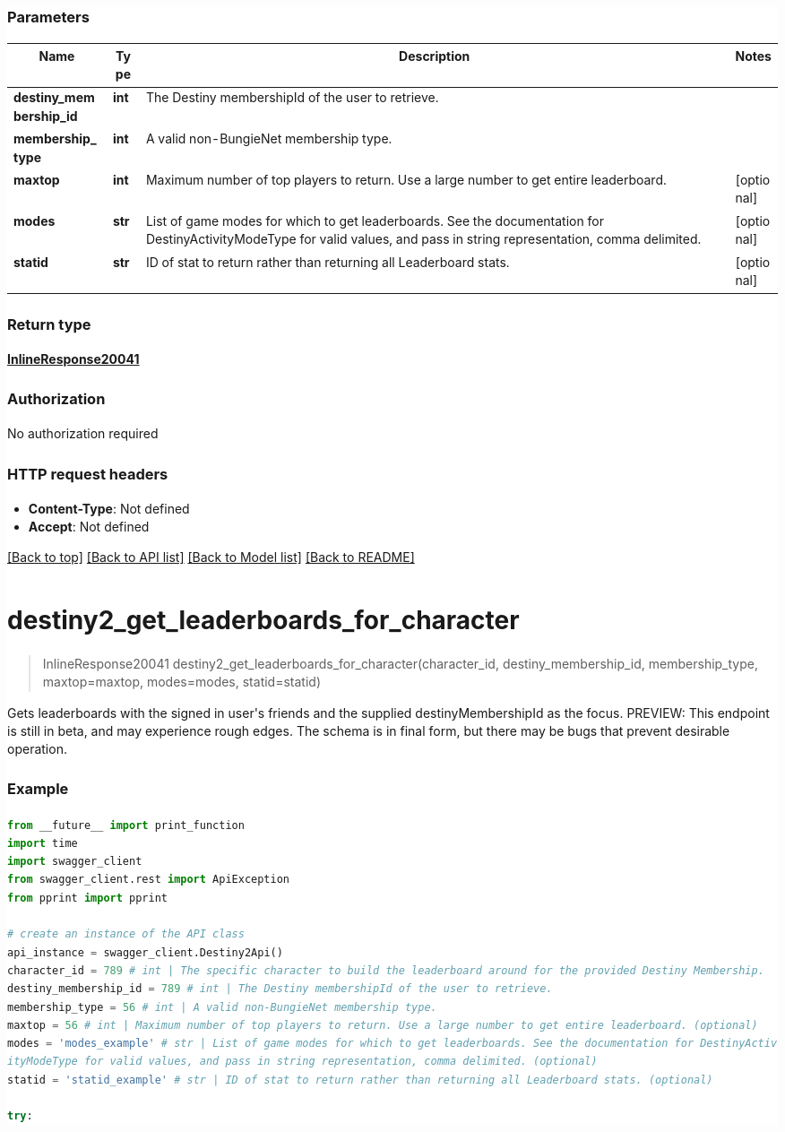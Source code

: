 
### Parameters

Name | Type | Description  | Notes
------------- | ------------- | ------------- | -------------
 **destiny_membership_id** | **int**| The Destiny membershipId of the user to retrieve. | 
 **membership_type** | **int**| A valid non-BungieNet membership type. | 
 **maxtop** | **int**| Maximum number of top players to return. Use a large number to get entire leaderboard. | [optional] 
 **modes** | **str**| List of game modes for which to get leaderboards. See the documentation for DestinyActivityModeType for valid values, and pass in string representation, comma delimited. | [optional] 
 **statid** | **str**| ID of stat to return rather than returning all Leaderboard stats. | [optional] 

### Return type

[**InlineResponse20041**](InlineResponse20041.md)

### Authorization

No authorization required

### HTTP request headers

 - **Content-Type**: Not defined
 - **Accept**: Not defined

[[Back to top]](#) [[Back to API list]](../README.md#documentation-for-api-endpoints) [[Back to Model list]](../README.md#documentation-for-models) [[Back to README]](../README.md)

# **destiny2_get_leaderboards_for_character**
> InlineResponse20041 destiny2_get_leaderboards_for_character(character_id, destiny_membership_id, membership_type, maxtop=maxtop, modes=modes, statid=statid)



Gets leaderboards with the signed in user's friends and the supplied destinyMembershipId as the focus. PREVIEW: This endpoint is still in beta, and may experience rough edges. The schema is in final form, but there may be bugs that prevent desirable operation.

### Example
```python
from __future__ import print_function
import time
import swagger_client
from swagger_client.rest import ApiException
from pprint import pprint

# create an instance of the API class
api_instance = swagger_client.Destiny2Api()
character_id = 789 # int | The specific character to build the leaderboard around for the provided Destiny Membership.
destiny_membership_id = 789 # int | The Destiny membershipId of the user to retrieve.
membership_type = 56 # int | A valid non-BungieNet membership type.
maxtop = 56 # int | Maximum number of top players to return. Use a large number to get entire leaderboard. (optional)
modes = 'modes_example' # str | List of game modes for which to get leaderboards. See the documentation for DestinyActivityModeType for valid values, and pass in string representation, comma delimited. (optional)
statid = 'statid_example' # str | ID of stat to return rather than returning all Leaderboard stats. (optional)

try:
```
